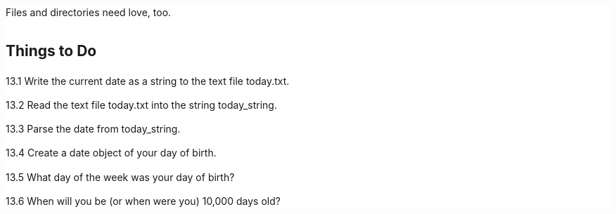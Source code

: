 Files and directories need love, too.

## Things to Do

13.1 Write the current date as a string to the text file today.txt.

13.2 Read the text file today.txt into the string today_string.

13.3 Parse the date from today_string.

13.4 Create a date object of your day of birth.

13.5 What day of the week was your day of birth?

13.6 When will you be (or when were you) 10,000 days old?